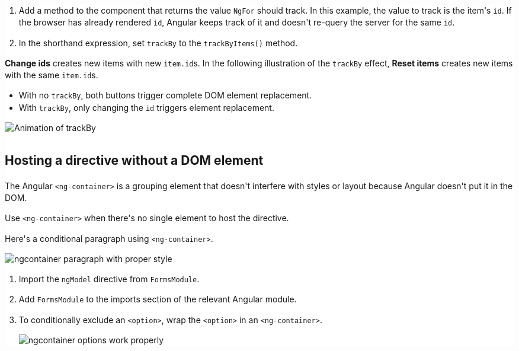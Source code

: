 1. Add a method to the component that returns the value `NgFor` should track.
   In this example, the value to track is the item's `id`.
   If the browser has already rendered `id`, Angular keeps track of it and doesn't re-query the server for the same `id`.

   <code-example header="src/app/app.component.ts" path="built-in-directives/src/app/app.component.ts" region="trackByItems"></code-example>

1. In the shorthand expression, set `trackBy` to the `trackByItems()` method.

   <code-example header="src/app/app.component.html" path="built-in-directives/src/app/app.component.html" region="trackBy"></code-example>

**Change ids** creates new items with new `item.id`s.
In the following illustration of the `trackBy` effect, **Reset items** creates new items with the same `item.id`s.

- With no `trackBy`, both buttons trigger complete DOM element replacement.
- With `trackBy`, only changing the `id` triggers element replacement.

<div class="lightbox">

<img alt="Animation of trackBy" src="generated/images/guide/built-in-directives/ngfor-trackby.gif">

</div>

<a id="ngcontainer"></a>

## Hosting a directive without a DOM element

The Angular `<ng-container>` is a grouping element that doesn't interfere with styles or layout because Angular doesn't put it in the DOM.

Use `<ng-container>` when there's no single element to host the directive.

Here's a conditional paragraph using `<ng-container>`.

<code-example header="src/app/app.component.html (ngif-ngcontainer)" path="structural-directives/src/app/app.component.html" region="ngif-ngcontainer"></code-example>

<div class="lightbox">

<img alt="ngcontainer paragraph with proper style" src="generated/images/guide/structural-directives/good-paragraph.png">

</div>

1. Import the `ngModel` directive from `FormsModule`.

1. Add `FormsModule` to the imports section of the relevant Angular module.

1. To conditionally exclude an `<option>`, wrap the `<option>` in an `<ng-container>`.

   <code-example header="src/app/app.component.html (select-ngcontainer)" path="structural-directives/src/app/app.component.html" region="select-ngcontainer"></code-example>

   <div class="lightbox">

   <img alt="ngcontainer options work properly" src="generated/images/guide/structural-directives/select-ngcontainer-anim.gif">

